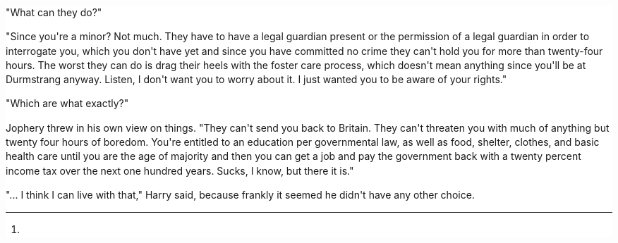"What can they do?"

"Since you're a minor? Not much. They have to have a legal guardian
present or the permission of a legal guardian in order to interrogate
you, which you don't have yet and since you have committed no crime they
can't hold you for more than twenty-four hours. The worst they can do is
drag their heels with the foster care process, which doesn't mean
anything since you'll be at Durmstrang anyway. Listen, I don't want you
to worry about it. I just wanted you to be aware of your rights."

"Which are what exactly?"

Jophery threw in his own view on things. "They can't send you back to
Britain. They can't threaten you with much of anything but twenty four
hours of boredom. You're entitled to an education per governmental law,
as well as food, shelter, clothes, and basic health care until you are
the age of majority and then you can get a job and pay the government
back with a twenty percent income tax over the next one hundred years.
Sucks, I know, but there it is."

"... I think I can live with that," Harry said, because frankly it
seemed he didn't have any other choice.

---

1.

